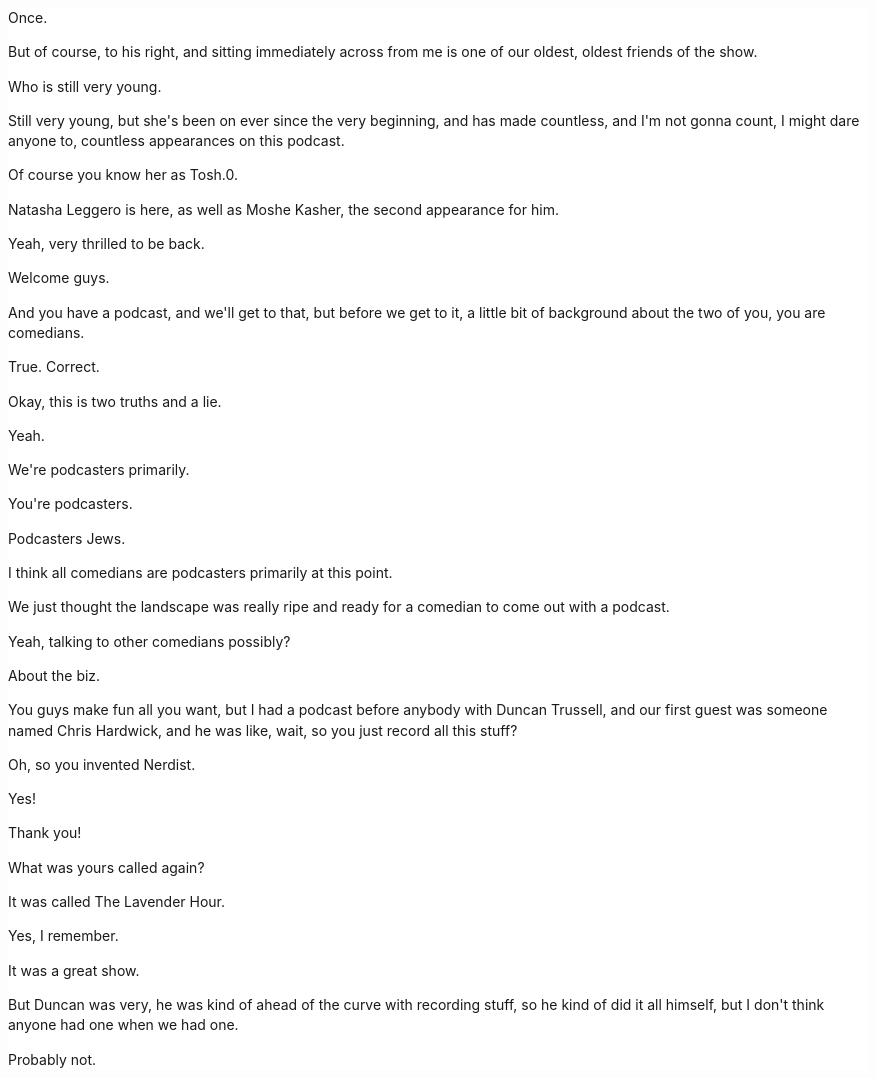 Once.

But of course, to his right, and sitting immediately across from me is one of our oldest, oldest friends of the show.

Who is still very young.

Still very young, but she's been on ever since the very beginning, and has made countless, and I'm not gonna count, I might dare anyone to, countless appearances on this podcast.

Of course you know her as Tosh.0.

Natasha Leggero is here, as well as Moshe Kasher, the second appearance for him.

Yeah, very thrilled to be back.

Welcome guys.

And you have a podcast, and we'll get to that, but before we get to it, a little bit of background about the two of you, you are comedians.

True. Correct.

Okay, this is two truths and a lie.

Yeah.

We're podcasters primarily.

You're podcasters.

Podcasters Jews.

I think all comedians are podcasters primarily at this point.

We just thought the landscape was really ripe and ready for a comedian to come out with a podcast.

Yeah, talking to other comedians possibly?

About the biz.

You guys make fun all you want, but I had a podcast before anybody with Duncan Trussell, and our first guest was someone named Chris Hardwick, and he was like, wait, so you just record all this stuff?

Oh, so you invented Nerdist.

Yes!

Thank you!

What was yours called again?

It was called The Lavender Hour.

Yes, I remember.

It was a great show.

But Duncan was very, he was kind of ahead of the curve with recording stuff, so he kind of did it all himself, but I don't think anyone had one when we had one.

Probably not.
